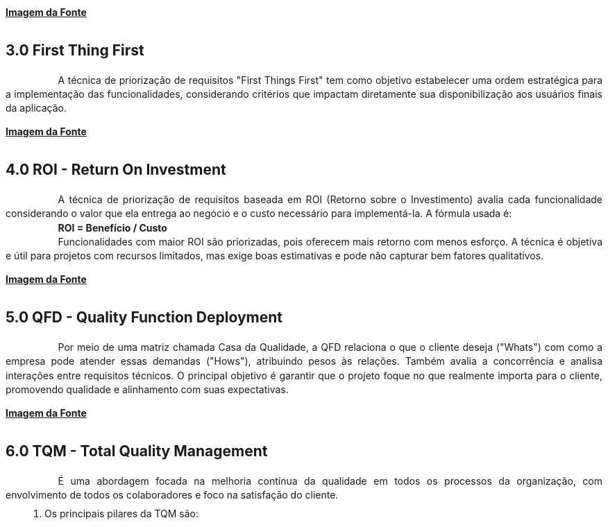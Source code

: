 [**Imagem da Fonte**](../assets/images/priorizacao_analisadas/votacao.png)

## 3.0 First Thing First

<div style="text-align: justify; text-indent: 2cm;">
A técnica de priorização de requisitos "First Things First" tem como objetivo estabelecer uma ordem estratégica para a implementação das funcionalidades, considerando critérios que impactam diretamente sua disponibilização aos usuários finais da aplicação.
</div>

[**Imagem da Fonte**](../assets/images/priorizacao_analisadas/firstThingsFirst.jpg)

## 4.0 ROI - Return On Investment

<div style="text-align: justify; text-indent: 2cm;">
A técnica de priorização de requisitos baseada em ROI (Retorno sobre o Investimento) avalia cada funcionalidade considerando o valor que ela entrega ao negócio e o custo necessário para implementá-la. A fórmula usada é:
</div>

<div style="text-align: justify; text-indent: 2cm;">
<b>ROI = Benefício / Custo</b>
</div>

<div style="text-align: justify; text-indent: 2cm;">
Funcionalidades com maior ROI são priorizadas, pois oferecem mais retorno com menos esforço. A técnica é objetiva e útil para projetos com recursos limitados, mas exige boas estimativas e pode não capturar bem fatores qualitativos.
</div>

[**Imagem da Fonte**](../assets/images/priorizacao_analisadas/roi.png)


## 5.0 QFD - Quality Function Deployment

<div style="text-align: justify; text-indent: 2cm;">
Por meio de uma matriz chamada Casa da Qualidade, a QFD relaciona o que o cliente deseja ("Whats") com como a empresa pode atender essas demandas ("Hows"), atribuindo pesos às relações. Também avalia a concorrência e analisa interações entre requisitos técnicos. O principal objetivo é garantir que o projeto foque no que realmente importa para o cliente, promovendo qualidade e alinhamento com suas expectativas.
</div>

[**Imagem da Fonte**](../assets/images/priorizacao_analisadas/qfd.png)


## 6.0 TQM - Total Quality Management

<div style="text-align: justify; text-indent: 2cm;">
 É uma abordagem focada na melhoria contínua da qualidade em todos os processos da organização, com envolvimento de todos os colaboradores e foco na satisfação do cliente.
 </div>

<ol style="text-align: justify; padding-left: 4em; margin-top: 0.5em;">
<li>Os principais pilares da TQM são:
